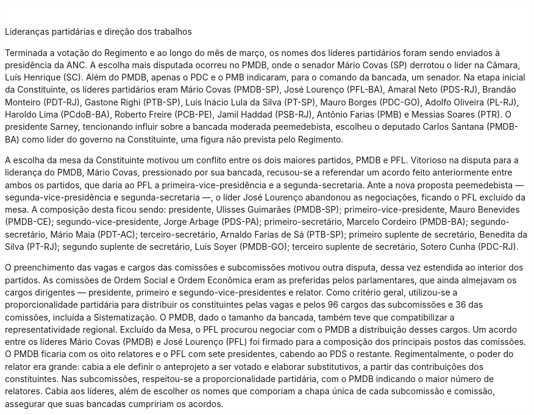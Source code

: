  

Lideranças partidárias e direção dos trabalhos

Terminada a votação do Regimento e ao longo do mês de março, os nomes
dos líderes partidários foram sendo enviados à presidência da ANC. A
escolha mais disputada ocorreu no PMDB, onde o senador Mário Covas (SP)
derrotou o líder na Câmara, Luís Henrique (SC). Além do PMDB, apenas o
PDC e o PMB indicaram, para o comando da bancada, um senador. Na etapa
inicial da Constituinte, os líderes partidários eram Mário Covas
(PMDB-SP), José Lourenço (PFL-BA), Amaral Neto (PDS-RJ), Brandão
Monteiro (PDT-RJ), Gastone Righi (PTB-SP), Luís Inácio Lula da Silva
(PT-SP), Mauro Borges (PDC-GO), Adolfo Oliveira (PL-RJ), Haroldo Lima
(PCdoB-BA), Roberto Freire (PCB-PE), Jamil Haddad (PSB-RJ), Antônio
Farias (PMB) e Messias Soares (PTR). O presidente Sarney, tencionando
influir sobre a bancada moderada peemedebista, escolheu o deputado
Carlos Santana (PMDB-BA) como líder do governo na Constituinte, uma
figura não prevista pelo Regimento.

A escolha da mesa da Constituinte motivou um conflito entre os dois
maiores partidos, PMDB e PFL. Vitorioso na disputa para a liderança do
PMDB, Mário Covas, pressionado por sua bancada, recusou-se a referendar
um acordo feito anteriormente entre ambos os partidos, que daria ao PFL
a primeira-vice-presidência e a segunda-secretaria. Ante a nova proposta
peemedebista — segunda-vice-presidência e segunda-secretaria —, o líder
José Lourenço abandonou as negociações, ficando o PFL excluído da mesa.
A composição desta ficou sendo: presidente, Ulisses Guimarães (PMDB-SP);
primeiro-vice-presidente, Mauro Benevides (PMDB-CE);
segundo-vice-presidente, Jorge Arbage (PDS-PA); primeiro-secretário,
Marcelo Cordeiro (PMDB-BA); segundo-secretário, Mário Maia (PDT-AC);
terceiro-secretário, Arnaldo Farias de Sá (PTB-SP); primeiro suplente de
secretário, Benedita da Silva (PT-RJ); segundo suplente de secretário,
Luís Soyer (PMDB-GO); terceiro suplente de secretário, Sotero Cunha
(PDC-RJ).

O preenchimento das vagas e cargos das comissões e subcomissões motivou
outra disputa, dessa vez estendida ao interior dos partidos. As
comissões de Ordem Social e Ordem Econômica eram as preferidas pelos
parlamentares, que ainda almejavam os cargos dirigentes — presidente,
primeiro e segundo-vice-presidentes e relator. Como critério geral,
utilizou-se a proporcionalidade partidária para distribuir os
constituintes pelas vagas e pelos 96 cargos das subcomissões e 36 das
comissões, incluída a Sistematização. O PMDB, dado o tamanho da bancada,
também teve que compatibilizar a representatividade regional. Excluído
da Mesa, o PFL procurou negociar com o PMDB a distribuição desses
cargos. Um acordo entre os líderes Mário Covas (PMDB) e José Lourenço
(PFL) foi firmado para a composição dos principais postos das comissões.
O PMDB ficaria com os oito relatores e o PFL com sete presidentes,
cabendo ao PDS o restante. Regimentalmente, o poder do relator era
grande: cabia a ele definir o anteprojeto a ser votado e elaborar
substitutivos, a partir das contribuições dos constituintes. Nas
subcomissões, respeitou-se a proporcionalidade partidária, com o PMDB
indicando o maior número de relatores. Cabia aos líderes, além de
escolher os nomes que comporiam a chapa única de cada subcomissão e
comissão, assegurar que suas bancadas cumpririam os acordos.
